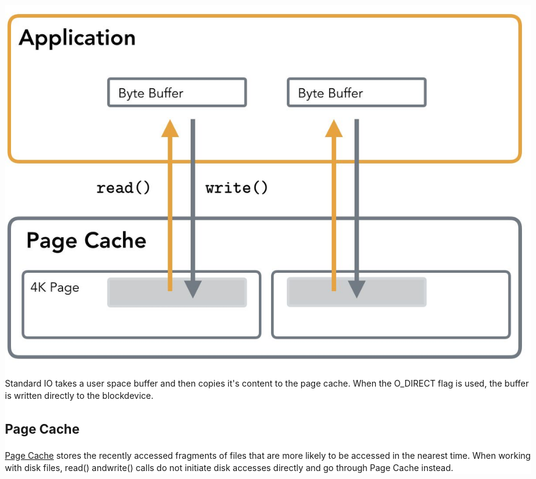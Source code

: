 ![image](../../media/Disk-IO-image1.jpg)

Standard IO takes a user space buffer and then copies it's content to the page cache. When the O_DIRECT flag is used, the buffer is written directly to the blockdevice.

## Page Cache

[Page Cache](https://github.com/torvalds/linux/blob/master/include/linux/buffer_head.h) stores the recently accessed fragments of files that are more likely to be accessed in the nearest time. When working with disk files, read() andwrite() calls do not initiate disk accesses directly and go through Page Cache instead.
